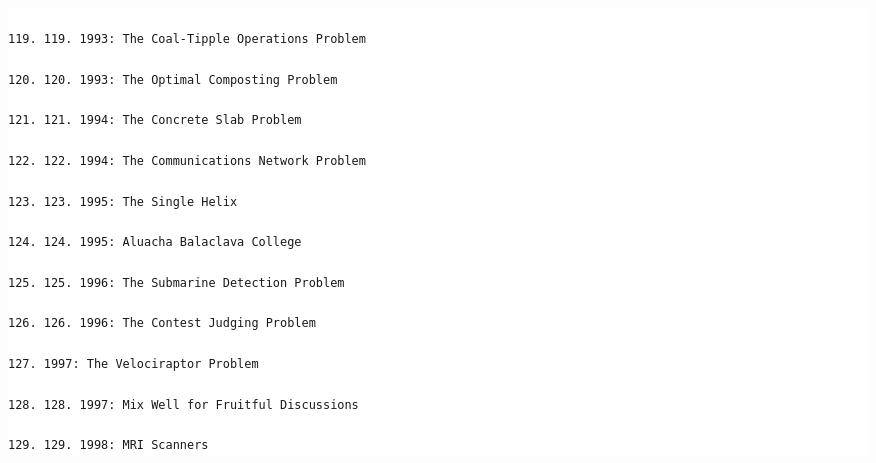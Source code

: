                                                                                                                                                                                                                                                                                                                                                                                                                                                                                      119. 119. 1993: The Coal-Tipple Operations Problem
                                                                                                                                                                                                                                                                                                                                                                                                                                                                                          120. 120. 1993: The Optimal Composting Problem
                                                                                                                                                                                                                                                                                                                                                                                                                                                                                               121. 121. 1994: The Concrete Slab Problem
                                                                                                                                                                                                                                                                                                                                                                                                                                                                                                    122. 122. 1994: The Communications Network Problem
                                                                                                                                                                                                                                                                                                                                                                                                                                                                                                         123. 123. 1995: The Single Helix
                                                                                                                                                                                                                                                                                                                                                                                                                                                                                                              124. 124. 1995: Aluacha Balaclava College
                                                                                                                                                                                                                                                                                                                                                                                                                                                                                                                   125. 125. 1996: The Submarine Detection Problem
                                                                                                                                                                                                                                                                                                                                                                                                                                                                                                                        126. 126. 1996: The Contest Judging Problem
                                                                                                                                                                                                                                                                                                                                                                                                                                                                                                                        127. 1997: The Velociraptor Problem
                                                                                                                                                                                                                                                                                                                                                                                                                                                                                                                        128. 128. 1997: Mix Well for Fruitful Discussions
                                                                                                                                                                                                                                                                                                                                                                                                                                                                                                                             129. 129. 1998: MRI Scanners